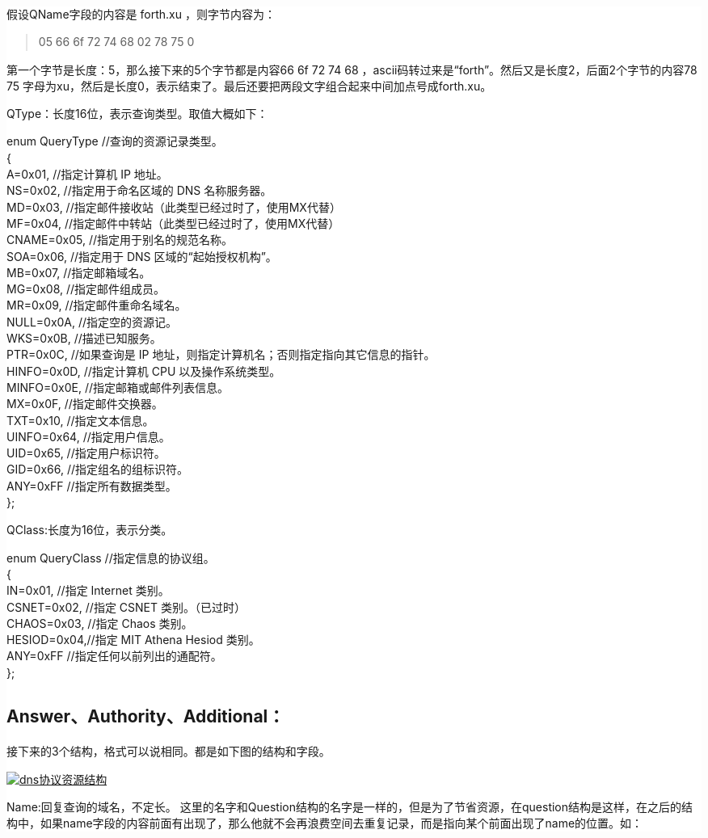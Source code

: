 假设QName字段的内容是 forth.xu ，则字节内容为：

> 05 66 6f 72 74 68 02 78 75 0

第一个字节是长度：5，那么接下来的5个字节都是内容66 6f 72 74 68 ，ascii码转过来是“forth”。然后又是长度2，后面2个字节的内容78 75 字母为xu，然后是长度0，表示结束了。最后还要把两段文字组合起来中间加点号成forth.xu。

QType：长度16位，表示查询类型。取值大概如下：

> 
enum QueryType //查询的资源记录类型。<br/>
{<br/>
 A=0x01, //指定计算机 IP 地址。<br/>
 NS=0x02, //指定用于命名区域的 DNS 名称服务器。<br/>
MD=0x03, //指定邮件接收站（此类型已经过时了，使用MX代替）<br/>
MF=0x04, //指定邮件中转站（此类型已经过时了，使用MX代替）<br/>
CNAME=0x05, //指定用于别名的规范名称。<br/>
SOA=0x06, //指定用于 DNS 区域的“起始授权机构”。<br/>
MB=0x07, //指定邮箱域名。<br/>
MG=0x08, //指定邮件组成员。<br/>
MR=0x09, //指定邮件重命名域名。<br/>
NULL=0x0A, //指定空的资源记。<br/>
WKS=0x0B, //描述已知服务。<br/>
PTR=0x0C, //如果查询是 IP 地址，则指定计算机名；否则指定指向其它信息的指针。<br/>
HINFO=0x0D, //指定计算机 CPU 以及操作系统类型。<br/>
MINFO=0x0E, //指定邮箱或邮件列表信息。<br/>
MX=0x0F, //指定邮件交换器。<br/>
TXT=0x10, //指定文本信息。<br/>
UINFO=0x64, //指定用户信息。<br/>
UID=0x65, //指定用户标识符。<br/>
GID=0x66, //指定组名的组标识符。<br/>
ANY=0xFF //指定所有数据类型。<br/>
};

QClass:长度为16位，表示分类。
> 
enum QueryClass //指定信息的协议组。<br/>
{<br/>
IN=0x01, //指定 Internet 类别。<br/>
CSNET=0x02, //指定 CSNET 类别。（已过时）<br/>
CHAOS=0x03, //指定 Chaos 类别。<br/>
HESIOD=0x04,//指定 MIT Athena Hesiod 类别。<br/>
ANY=0xFF //指定任何以前列出的通配符。<br/>
};


## Answer、Authority、Additional：

接下来的3个结构，格式可以说相同。都是如下图的结构和字段。

[![dns协议资源结构](images/dns-resource.jpg "dns协议资源结构")](images/dns-resource.jpg "dns协议Answer、Authority、Additional资源结构")

Name:回复查询的域名，不定长。 这里的名字和Question结构的名字是一样的，但是为了节省资源，在question结构是这样，在之后的结构中，如果name字段的内容前面有出现了，那么他就不会再浪费空间去重复记录，而是指向某个前面出现了name的位置。如：
